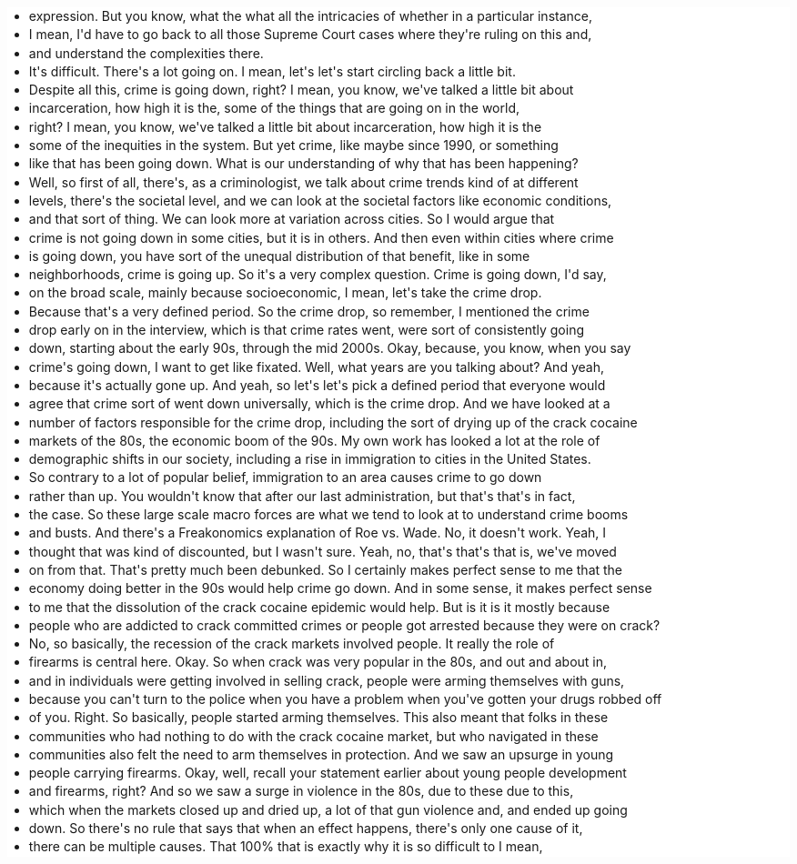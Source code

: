 *  expression. But you know, what the what all the intricacies of whether in a particular instance,
*  I mean, I'd have to go back to all those Supreme Court cases where they're ruling on this and,
*  and understand the complexities there.
*  It's difficult. There's a lot going on. I mean, let's let's start circling back a little bit.
*  Despite all this, crime is going down, right? I mean, you know, we've talked a little bit about
*  incarceration, how high it is the, some of the things that are going on in the world,
*  right? I mean, you know, we've talked a little bit about incarceration, how high it is the
*  some of the inequities in the system. But yet crime, like maybe since 1990, or something
*  like that has been going down. What is our understanding of why that has been happening?
*  Well, so first of all, there's, as a criminologist, we talk about crime trends kind of at different
*  levels, there's the societal level, and we can look at the societal factors like economic conditions,
*  and that sort of thing. We can look more at variation across cities. So I would argue that
*  crime is not going down in some cities, but it is in others. And then even within cities where crime
*  is going down, you have sort of the unequal distribution of that benefit, like in some
*  neighborhoods, crime is going up. So it's a very complex question. Crime is going down, I'd say,
*  on the broad scale, mainly because socioeconomic, I mean, let's take the crime drop.
*  Because that's a very defined period. So the crime drop, so remember, I mentioned the crime
*  drop early on in the interview, which is that crime rates went, were sort of consistently going
*  down, starting about the early 90s, through the mid 2000s. Okay, because, you know, when you say
*  crime's going down, I want to get like fixated. Well, what years are you talking about? And yeah,
*  because it's actually gone up. And yeah, so let's let's pick a defined period that everyone would
*  agree that crime sort of went down universally, which is the crime drop. And we have looked at a
*  number of factors responsible for the crime drop, including the sort of drying up of the crack cocaine
*  markets of the 80s, the economic boom of the 90s. My own work has looked a lot at the role of
*  demographic shifts in our society, including a rise in immigration to cities in the United States.
*  So contrary to a lot of popular belief, immigration to an area causes crime to go down
*  rather than up. You wouldn't know that after our last administration, but that's that's in fact,
*  the case. So these large scale macro forces are what we tend to look at to understand crime booms
*  and busts. And there's a Freakonomics explanation of Roe vs. Wade. No, it doesn't work. Yeah, I
*  thought that was kind of discounted, but I wasn't sure. Yeah, no, that's that's that is, we've moved
*  on from that. That's pretty much been debunked. So I certainly makes perfect sense to me that the
*  economy doing better in the 90s would help crime go down. And in some sense, it makes perfect sense
*  to me that the dissolution of the crack cocaine epidemic would help. But is it is it mostly because
*  people who are addicted to crack committed crimes or people got arrested because they were on crack?
*  No, so basically, the recession of the crack markets involved people. It really the role of
*  firearms is central here. Okay. So when crack was very popular in the 80s, and out and about in,
*  and in individuals were getting involved in selling crack, people were arming themselves with guns,
*  because you can't turn to the police when you have a problem when you've gotten your drugs robbed off
*  of you. Right. So basically, people started arming themselves. This also meant that folks in these
*  communities who had nothing to do with the crack cocaine market, but who navigated in these
*  communities also felt the need to arm themselves in protection. And we saw an upsurge in young
*  people carrying firearms. Okay, well, recall your statement earlier about young people development
*  and firearms, right? And so we saw a surge in violence in the 80s, due to these due to this,
*  which when the markets closed up and dried up, a lot of that gun violence and, and ended up going
*  down. So there's no rule that says that when an effect happens, there's only one cause of it,
*  there can be multiple causes. That 100% that is exactly why it is so difficult to I mean,